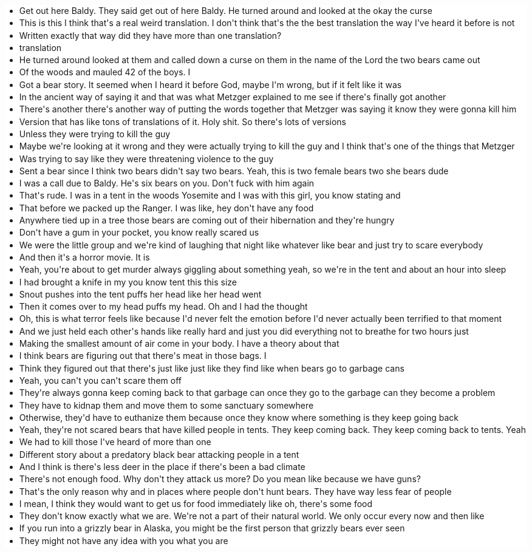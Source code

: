 *  Get out here Baldy. They said get out of here Baldy. He turned around and looked at the okay the curse
*  This is this I think that's a real weird translation. I don't think that's the the best translation the way I've heard it before is not
*  Written exactly that way did they have more than one translation?
*  translation
*  He turned around looked at them and called down a curse on them in the name of the Lord the two bears came out
*  Of the woods and mauled 42 of the boys. I
*  Got a bear story. It seemed when I heard it before God, maybe I'm wrong, but if it felt like it was
*  In the ancient way of saying it and that was what Metzger explained to me see if there's finally got another
*  There's another there's another way of putting the words together that Metzger was saying it know they were gonna kill him
*  Version that has like tons of translations of it. Holy shit. So there's lots of versions
*  Unless they were trying to kill the guy
*  Maybe we're looking at it wrong and they were actually trying to kill the guy and I think that's one of the things that Metzger
*  Was trying to say like they were threatening violence to the guy
*  Sent a bear since I think two bears didn't say two bears. Yeah, this is two female bears two she bears dude
*  I was a call due to Baldy. He's six bears on you. Don't fuck with him again
*  That's rude. I was in a tent in the woods Yosemite and I was with this girl, you know stating and
*  That before we packed up the Ranger. I was like, hey don't have any food
*  Anywhere tied up in a tree those bears are coming out of their hibernation and they're hungry
*  Don't have a gum in your pocket, you know really scared us
*  We were the little group and we're kind of laughing that night like whatever like bear and just try to scare everybody
*  And then it's a horror movie. It is
*  Yeah, you're about to get murder always giggling about something yeah, so we're in the tent and about an hour into sleep
*  I had brought a knife in my you know tent this this size
*  Snout pushes into the tent puffs her head like her head went
*  Then it comes over to my head puffs my head. Oh and I had the thought
*  Oh, this is what terror feels like because I'd never felt the emotion before I'd never actually been terrified to that moment
*  And we just held each other's hands like really hard and just you did everything not to breathe for two hours just
*  Making the smallest amount of air come in your body. I have a theory about that
*  I think bears are figuring out that there's meat in those bags. I
*  Think they figured out that there's just like just like they find like when bears go to garbage cans
*  Yeah, you can't you can't scare them off
*  They're always gonna keep coming back to that garbage can once they go to the garbage can they become a problem
*  They have to kidnap them and move them to some sanctuary somewhere
*  Otherwise, they'd have to euthanize them because once they know where something is they keep going back
*  Yeah, they're not scared bears that have killed people in tents. They keep coming back. They keep coming back to tents. Yeah
*  We had to kill those I've heard of more than one
*  Different story about a predatory black bear attacking people in a tent
*  And I think is there's less deer in the place if there's been a bad climate
*  There's not enough food. Why don't they attack us more? Do you mean like because we have guns?
*  That's the only reason why and in places where people don't hunt bears. They have way less fear of people
*  I mean, I think they would want to get us for food immediately like oh, there's some food
*  They don't know exactly what we are. We're not a part of their natural world. We only occur every now and then like
*  If you run into a grizzly bear in Alaska, you might be the first person that grizzly bears ever seen
*  They might not have any idea with you what you are